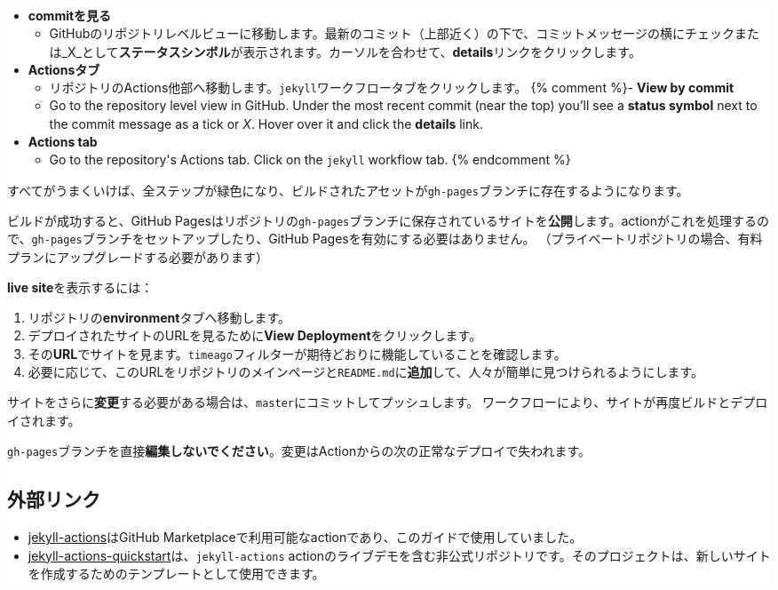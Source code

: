 

- **commitを見る**
    - GitHubのリポジトリレベルビューに移動します。最新のコミット（上部近く）の下で、コミットメッセージの横にチェックまたは_X_として**ステータスシンボル**が表示されます。カーソルを合わせて、**details**リンクをクリックします。
- **Actionsタブ**
    - リポジトリのActions他部へ移動します。`jekyll`ワークフロータブをクリックします。
{% comment %}- **View by commit**
    - Go to the repository level view in GitHub. Under the most recent commit (near the top) you’ll
      see a **status symbol** next to the commit message as a tick or _X_. Hover over it and click
      the **details** link.
- **Actions tab**
    - Go to the repository's Actions tab. Click on the `jekyll` workflow tab. {% endcomment %}

すべてがうまくいけば、全ステップが緑色になり、ビルドされたアセットが`gh-pages`ブランチに存在するようになります。



ビルドが成功すると、GitHub Pagesはリポジトリの`gh-pages`ブランチに保存されているサイトを**公開**します。actionがこれを処理するので、`gh-pages`ブランチをセットアップしたり、GitHub Pagesを有効にする必要はありません。
（プライベートリポジトリの場合、有料プランにアップグレードする必要があります）



**live site**を表示するには：



1. リポジトリの**environment**タブへ移動します。
2. デプロイされたサイトのURLを見るために**View Deployment**をクリックします。
3. その**URL**でサイトを見ます。`timeago`フィルターが期待どおりに機能していることを確認します。
4. 必要に応じて、このURLをリポジトリのメインページと`README.md`に**追加**して、人々が簡単に見つけられるようにします。



サイトをさらに**変更**する必要がある場合は、`master`にコミットしてプッシュします。 ワークフローにより、サイトが再度ビルドとデプロイされます。



`gh-pages`ブランチを直接**編集しないでください**。変更はActionからの次の正常なデプロイで失われます。



## 外部リンク


- [jekyll-actions]はGitHub Marketplaceで利用可能なactionであり、このガイドで使用していました。
- [jekyll-actions-quickstart]は、`jekyll-actions` actionのライブデモを含む非公式リポジトリです。そのプロジェクトは、新しいサイトを作成するためのテンプレートとして使用できます。




[ghp-whitelist]: https://pages.github.com/versions/
[timeago-plugin]: https://rubygems.org/gems/jekyll-timeago
[tokens]: https://github.com/settings/tokens
[jekyll-actions]: https://github.com/marketplace/actions/jekyll-actions
[jekyll-actions-quickstart]: https://github.com/MichaelCurrin/jekyll-actions-quickstart


[on.schedule]: https://help.github.com/en/actions/reference/workflow-syntax-for-github-actions#onschedule
[crontab guru]: https://crontab.guru/